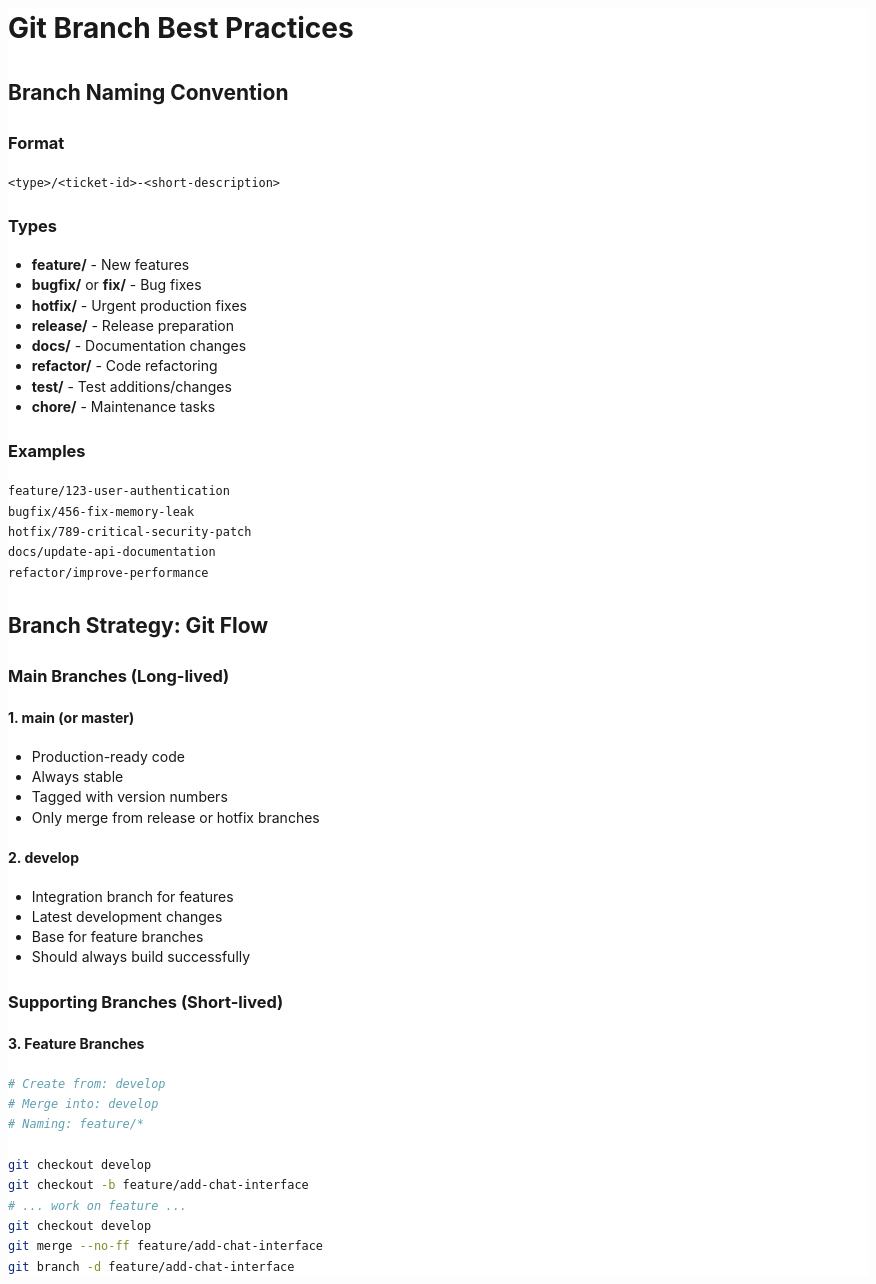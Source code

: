 # Git Branch Best Practices

## Branch Naming Convention

### Format
```
<type>/<ticket-id>-<short-description>
```

### Types
- **feature/** - New features
- **bugfix/** or **fix/** - Bug fixes
- **hotfix/** - Urgent production fixes
- **release/** - Release preparation
- **docs/** - Documentation changes
- **refactor/** - Code refactoring
- **test/** - Test additions/changes
- **chore/** - Maintenance tasks

### Examples
```
feature/123-user-authentication
bugfix/456-fix-memory-leak
hotfix/789-critical-security-patch
docs/update-api-documentation
refactor/improve-performance
```

## Branch Strategy: Git Flow

### Main Branches (Long-lived)

#### 1. **main** (or master)
- Production-ready code
- Always stable
- Tagged with version numbers
- Only merge from release or hotfix branches

#### 2. **develop**
- Integration branch for features
- Latest development changes
- Base for feature branches
- Should always build successfully

### Supporting Branches (Short-lived)

#### 3. **Feature Branches**
```bash
# Create from: develop
# Merge into: develop
# Naming: feature/*

git checkout develop
git checkout -b feature/add-chat-interface
# ... work on feature ...
git checkout develop
git merge --no-ff feature/add-chat-interface
git branch -d feature/add-chat-interface
```

